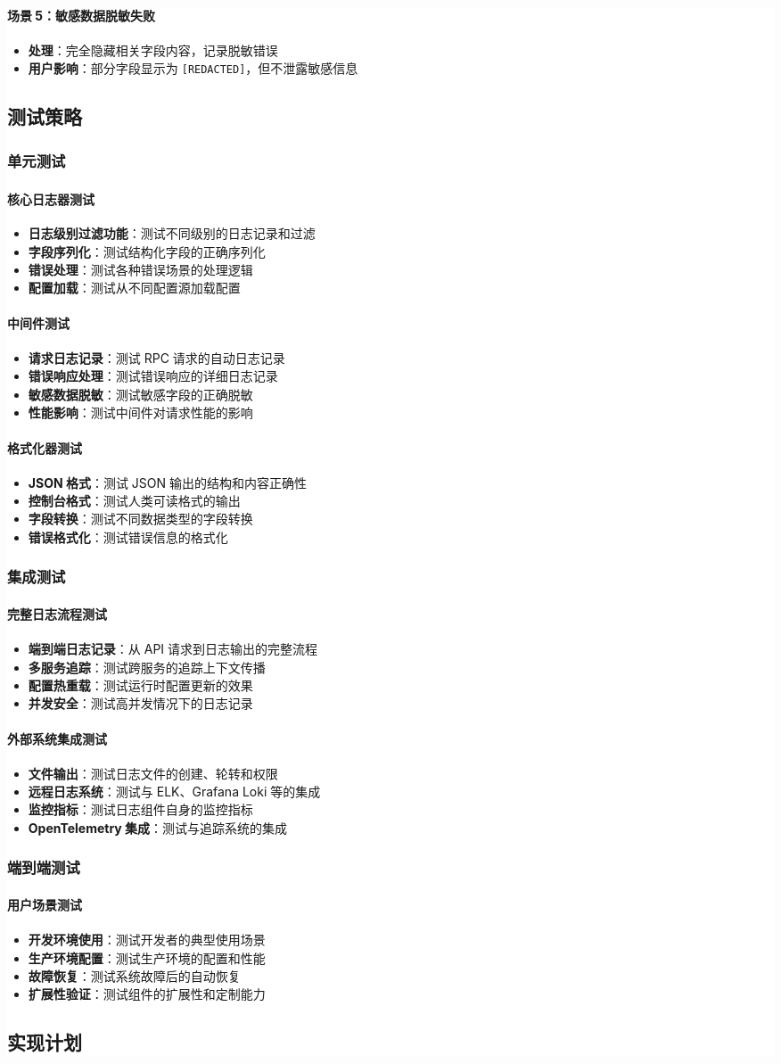 #### 场景 5：敏感数据脱敏失败
- **处理**：完全隐藏相关字段内容，记录脱敏错误
- **用户影响**：部分字段显示为 `[REDACTED]`，但不泄露敏感信息

## 测试策略

### 单元测试

#### 核心日志器测试
- **日志级别过滤功能**：测试不同级别的日志记录和过滤
- **字段序列化**：测试结构化字段的正确序列化
- **错误处理**：测试各种错误场景的处理逻辑
- **配置加载**：测试从不同配置源加载配置

#### 中间件测试
- **请求日志记录**：测试 RPC 请求的自动日志记录
- **错误响应处理**：测试错误响应的详细日志记录
- **敏感数据脱敏**：测试敏感字段的正确脱敏
- **性能影响**：测试中间件对请求性能的影响

#### 格式化器测试
- **JSON 格式**：测试 JSON 输出的结构和内容正确性
- **控制台格式**：测试人类可读格式的输出
- **字段转换**：测试不同数据类型的字段转换
- **错误格式化**：测试错误信息的格式化

### 集成测试

#### 完整日志流程测试
- **端到端日志记录**：从 API 请求到日志输出的完整流程
- **多服务追踪**：测试跨服务的追踪上下文传播
- **配置热重载**：测试运行时配置更新的效果
- **并发安全**：测试高并发情况下的日志记录

#### 外部系统集成测试
- **文件输出**：测试日志文件的创建、轮转和权限
- **远程日志系统**：测试与 ELK、Grafana Loki 等的集成
- **监控指标**：测试日志组件自身的监控指标
- **OpenTelemetry 集成**：测试与追踪系统的集成

### 端到端测试

#### 用户场景测试
- **开发环境使用**：测试开发者的典型使用场景
- **生产环境配置**：测试生产环境的配置和性能
- **故障恢复**：测试系统故障后的自动恢复
- **扩展性验证**：测试组件的扩展性和定制能力

## 实现计划

